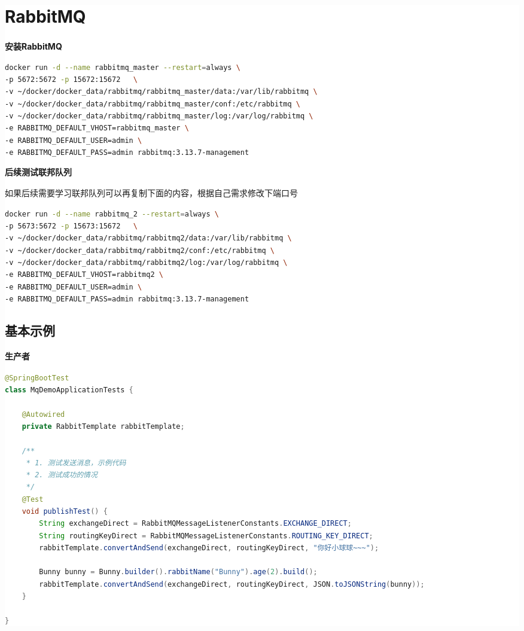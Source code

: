 # RabbitMQ

**安装RabbitMQ**

```bash
docker run -d --name rabbitmq_master --restart=always \
-p 5672:5672 -p 15672:15672   \
-v ~/docker/docker_data/rabbitmq/rabbitmq_master/data:/var/lib/rabbitmq \
-v ~/docker/docker_data/rabbitmq/rabbitmq_master/conf:/etc/rabbitmq \
-v ~/docker/docker_data/rabbitmq/rabbitmq_master/log:/var/log/rabbitmq \
-e RABBITMQ_DEFAULT_VHOST=rabbitmq_master \
-e RABBITMQ_DEFAULT_USER=admin \
-e RABBITMQ_DEFAULT_PASS=admin rabbitmq:3.13.7-management
```

**后续测试联邦队列**

如果后续需要学习联邦队列可以再复制下面的内容，根据自己需求修改下端口号

```bash
docker run -d --name rabbitmq_2 --restart=always \
-p 5673:5672 -p 15673:15672   \
-v ~/docker/docker_data/rabbitmq/rabbitmq2/data:/var/lib/rabbitmq \
-v ~/docker/docker_data/rabbitmq/rabbitmq2/conf:/etc/rabbitmq \
-v ~/docker/docker_data/rabbitmq/rabbitmq2/log:/var/log/rabbitmq \
-e RABBITMQ_DEFAULT_VHOST=rabbitmq2 \
-e RABBITMQ_DEFAULT_USER=admin \
-e RABBITMQ_DEFAULT_PASS=admin rabbitmq:3.13.7-management
```

## 基本示例

**生产者**

```java
@SpringBootTest
class MqDemoApplicationTests {

    @Autowired
    private RabbitTemplate rabbitTemplate;

    /**
     * 1. 测试发送消息，示例代码
     * 2. 测试成功的情况
     */
    @Test
    void publishTest() {
        String exchangeDirect = RabbitMQMessageListenerConstants.EXCHANGE_DIRECT;
        String routingKeyDirect = RabbitMQMessageListenerConstants.ROUTING_KEY_DIRECT;
        rabbitTemplate.convertAndSend(exchangeDirect, routingKeyDirect, "你好小球球~~~");

        Bunny bunny = Bunny.builder().rabbitName("Bunny").age(2).build();
        rabbitTemplate.convertAndSend(exchangeDirect, routingKeyDirect, JSON.toJSONString(bunny));
    }

}
```
